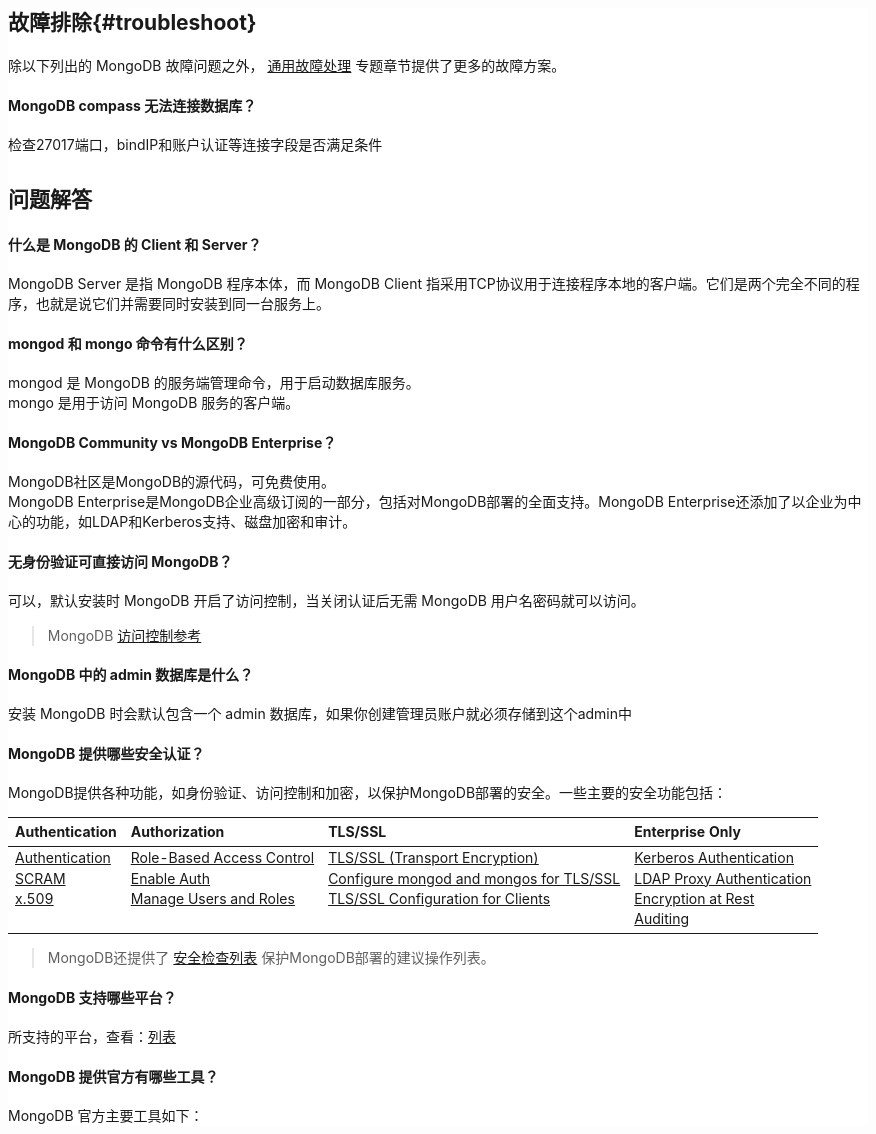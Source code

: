 ## 故障排除{#troubleshoot}

除以下列出的 MongoDB 故障问题之外， [通用故障处理](../troubleshoot) 专题章节提供了更多的故障方案。 

#### MongoDB compass 无法连接数据库？

检查27017端口，bindIP和账户认证等连接字段是否满足条件

## 问题解答

#### 什么是 MongoDB 的 Client 和 Server？

MongoDB Server 是指 MongoDB 程序本体，而 MongoDB Client 指采用TCP协议用于连接程序本地的客户端。它们是两个完全不同的程序，也就是说它们并需要同时安装到同一台服务上。

#### mongod 和 mongo 命令有什么区别？

mongod 是 MongoDB 的服务端管理命令，用于启动数据库服务。  
mongo 是用于访问 MongoDB 服务的客户端。  

#### MongoDB Community vs MongoDB Enterprise？

MongoDB社区是MongoDB的源代码，可免费使用。  
MongoDB Enterprise是MongoDB企业高级订阅的一部分，包括对MongoDB部署的全面支持。MongoDB Enterprise还添加了以企业为中心的功能，如LDAP和Kerberos支持、磁盘加密和审计。

#### 无身份验证可直接访问 MongoDB？

可以，默认安装时 MongoDB 开启了访问控制，当关闭认证后无需 MongoDB 用户名密码就可以访问。
 > MongoDB [访问控制参考](https://docs.mongodb.com/manual/tutorial/enable-authentication/)

#### MongoDB 中的 admin 数据库是什么？

安装 MongoDB 时会默认包含一个 admin 数据库，如果你创建管理员账户就必须存储到这个admin中

#### MongoDB 提供哪些安全认证？

MongoDB提供各种功能，如身份验证、访问控制和加密，以保护MongoDB部署的安全。一些主要的安全功能包括： 

| Authentication | Authorization | TLS/SSL | Enterprise Only |
| :--- | :--- | :--- | :--- |
| [Authentication](https://docs.mongodb.com/manual/core/authentication/)<br />[SCRAM](https://docs.mongodb.com/manual/core/security-scram/)<br />[x.509](https://docs.mongodb.com/manual/core/security-x.509/) | [Role-Based Access Control](https://docs.mongodb.com/manual/core/authorization/)<br />[Enable Auth](https://docs.mongodb.com/manual/tutorial/enable-authentication/)<br />[Manage Users and Roles](https://docs.mongodb.com/manual/tutorial/manage-users-and-roles/) | [TLS/SSL (Transport Encryption)](https://docs.mongodb.com/manual/core/security-transport-encryption/)<br />[Configure mongod and mongos for TLS/SSL](https://docs.mongodb.com/manual/tutorial/configure-ssl/)<br />[TLS/SSL Configuration for Clients](https://docs.mongodb.com/manual/tutorial/configure-ssl-clients/) | [Kerberos Authentication](https://docs.mongodb.com/manual/core/kerberos/)<br />[LDAP Proxy Authentication](https://docs.mongodb.com/manual/core/security-ldap/)<br />[Encryption at Rest](https://docs.mongodb.com/manual/core/security-encryption-at-rest/)<br />[Auditing](https://docs.mongodb.com/manual/core/auditing/) |

> MongoDB还提供了 [安全检查列表](https://docs.mongodb.com/manual/administration/security-checklist/) 保护MongoDB部署的建议操作列表。

#### MongoDB 支持哪些平台？

所支持的平台，查看：[列表](https://docs.mongodb.com/manual/administration/production-notes/#prod-notes-supported-platforms)

#### MongoDB 提供官方有哪些工具？

MongoDB 官方主要工具如下：
